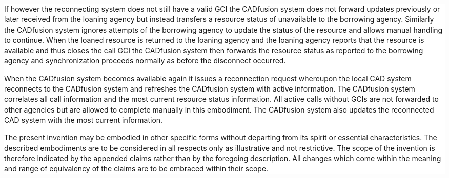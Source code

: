 If however the reconnecting system does not still have a valid GCI the CADfusion system does not forward updates previously or later received from the loaning agency but instead transfers a resource status of unavailable to the borrowing agency. Similarly the CADfusion system ignores attempts of the borrowing agency to update the status of the resource and allows manual handling to continue. When the loaned resource is returned to the loaning agency and the loaning agency reports that the resource is available and thus closes the call GCI the CADfusion system then forwards the resource status as reported to the borrowing agency and synchronization proceeds normally as before the disconnect occurred.

When the CADfusion system becomes available again it issues a reconnection request whereupon the local CAD system reconnects to the CADfusion system and refreshes the CADfusion system with active information. The CADfusion system correlates all call information and the most current resource status information. All active calls without GCIs are not forwarded to other agencies but are allowed to complete manually in this embodiment. The CADfusion system also updates the reconnected CAD system with the most current information.

The present invention may be embodied in other specific forms without departing from its spirit or essential characteristics. The described embodiments are to be considered in all respects only as illustrative and not restrictive. The scope of the invention is therefore indicated by the appended claims rather than by the foregoing description. All changes which come within the meaning and range of equivalency of the claims are to be embraced within their scope.

